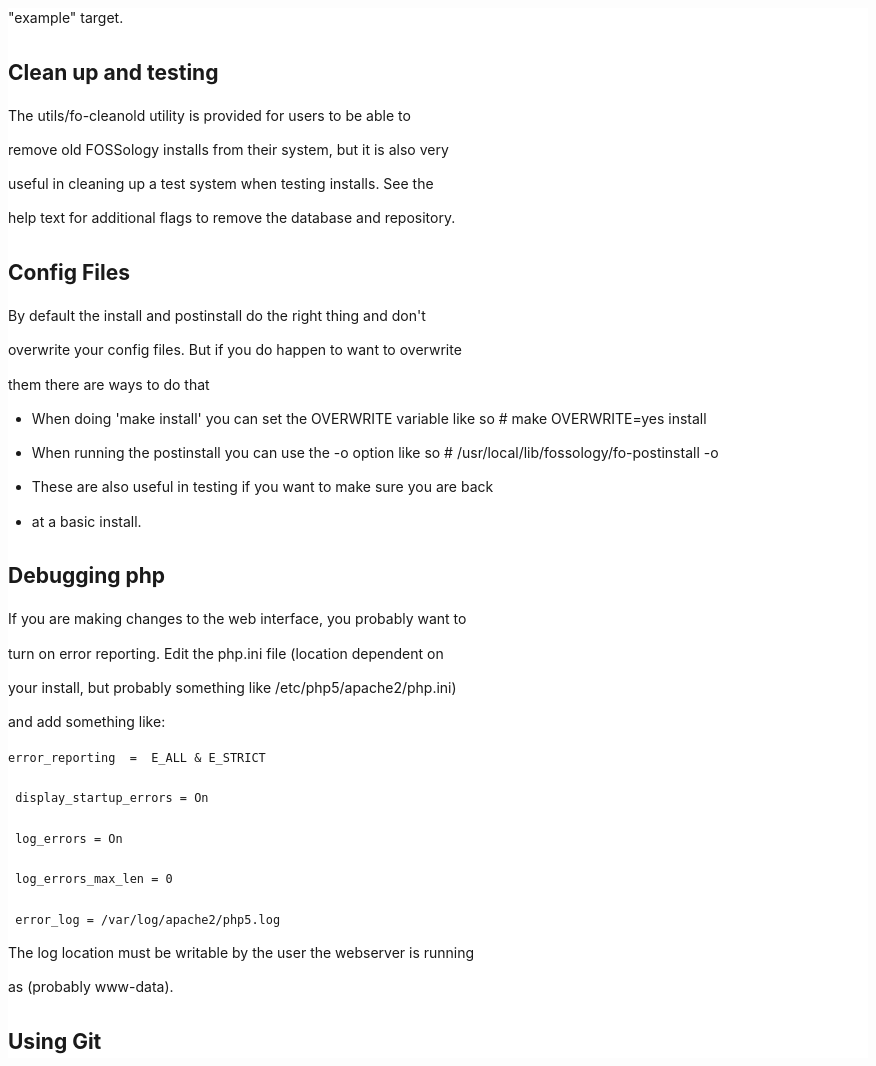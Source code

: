 "example" target.

## Clean up and testing

The utils/fo-cleanold utility is provided for users to be able to

remove old FOSSology installs from their system, but it is also very

useful in cleaning up a test system when testing installs. See the

help text for additional flags to remove the database and repository.

## Config Files

By default the install and postinstall do the right thing and don't

overwrite your config files. But if you do happen to want to overwrite

them there are ways to do that

* When doing 'make install' you can set the OVERWRITE variable like so # make OVERWRITE=yes install

* When running the postinstall you can use the -o option like so # /usr/local/lib/fossology/fo-postinstall -o

* These are also useful in testing if you want to make sure you are back

* at a basic install.

## Debugging php

If you are making changes to the web interface, you probably want to

turn on error reporting. Edit the php.ini file (location dependent on

your install, but probably something like /etc/php5/apache2/php.ini)

and add something like:

```
error_reporting  =  E_ALL & E_STRICT

 display_startup_errors = On

 log_errors = On

 log_errors_max_len = 0

 error_log = /var/log/apache2/php5.log
```

The log location must be writable by the user the webserver is running

as (probably www-data).

## Using Git
